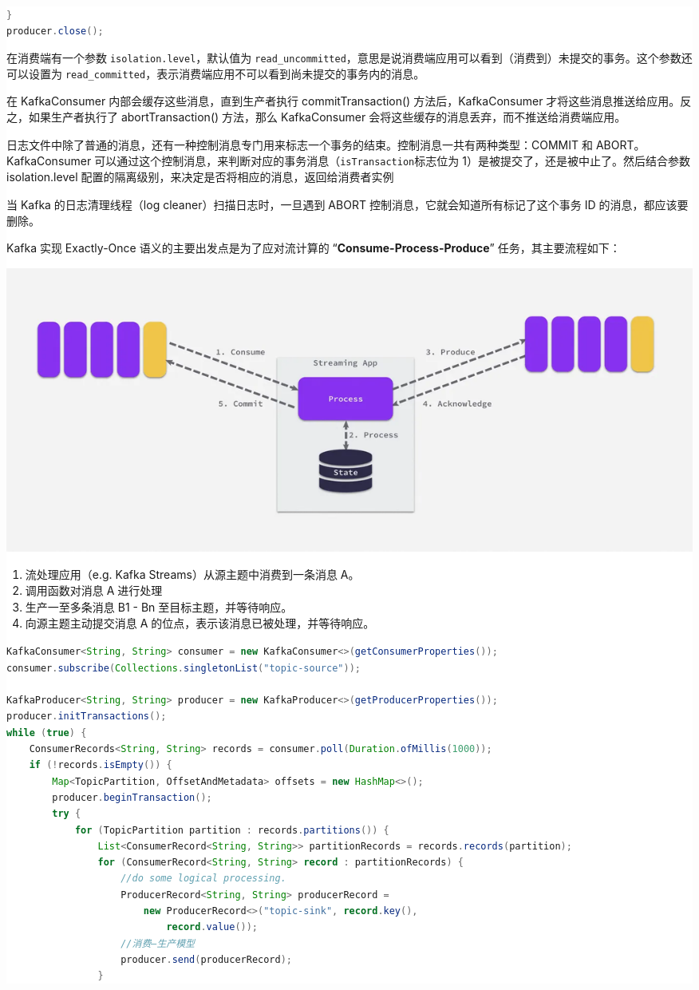 ~~~java
}
producer.close();
~~~

在消费端有一个参数 `isolation.level`，默认值为 `read_uncommitted`，意思是说消费端应用可以看到（消费到）未提交的事务。这个参数还可以设置为 `read_committed`，表示消费端应用不可以看到尚未提交的事务内的消息。

在 KafkaConsumer 内部会缓存这些消息，直到生产者执行 commitTransaction() 方法后，KafkaConsumer 才将这些消息推送给应用。反之，如果生产者执行了 abortTransaction() 方法，那么 KafkaConsumer 会将这些缓存的消息丢弃，而不推送给消费端应用。

日志文件中除了普通的消息，还有一种控制消息专门用来标志一个事务的结束。控制消息一共有两种类型：COMMIT 和 ABORT。KafkaConsumer 可以通过这个控制消息，来判断对应的事务消息（`isTransaction`标志位为 1）是被提交了，还是被中止了。然后结合参数 isolation.level 配置的隔离级别，来决定是否将相应的消息，返回给消费者实例

当 Kafka 的日志清理线程（log cleaner）扫描日志时，一旦遇到 ABORT 控制消息，它就会知道所有标记了这个事务 ID 的消息，都应该要删除。



Kafka 实现 Exactly-Once 语义的主要出发点是为了应对流计算的 “**Consume-Process-Produce**” 任务，其主要流程如下：

![img](./assets/format,webp.webp)

1. 流处理应用（e.g. Kafka Streams）从源主题中消费到一条消息 A。
2. 调用函数对消息 A 进行处理
3. 生产一至多条消息 B1 - Bn 至目标主题，并等待响应。
4. 向源主题主动提交消息 A 的位点，表示该消息已被处理，并等待响应。

~~~java
KafkaConsumer<String, String> consumer = new KafkaConsumer<>(getConsumerProperties());
consumer.subscribe(Collections.singletonList("topic-source"));

KafkaProducer<String, String> producer = new KafkaProducer<>(getProducerProperties());
producer.initTransactions();
while (true) {
    ConsumerRecords<String, String> records = consumer.poll(Duration.ofMillis(1000));
    if (!records.isEmpty()) {
        Map<TopicPartition, OffsetAndMetadata> offsets = new HashMap<>();
        producer.beginTransaction();
        try {
            for (TopicPartition partition : records.partitions()) {
                List<ConsumerRecord<String, String>> partitionRecords = records.records(partition);
                for (ConsumerRecord<String, String> record : partitionRecords) {
                    //do some logical processing.
                    ProducerRecord<String, String> producerRecord =
                        new ProducerRecord<>("topic-sink", record.key(),
                            record.value());
                    //消费—生产模型
                    producer.send(producerRecord);
                }
~~~